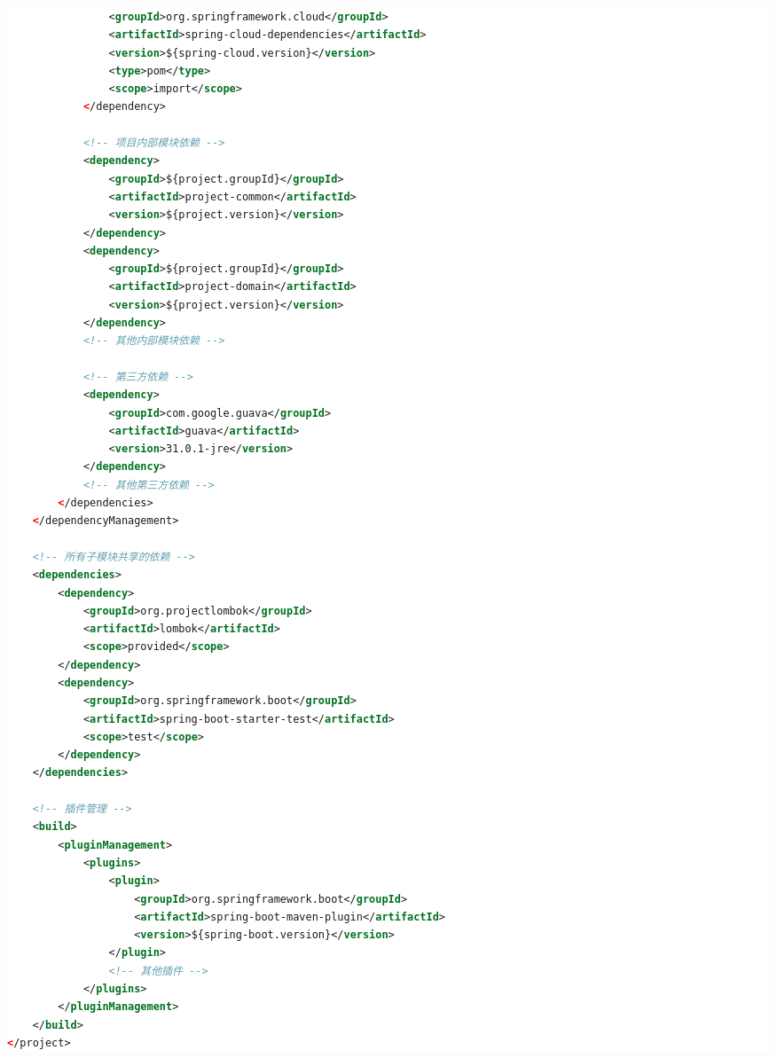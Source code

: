 ```xml
                <groupId>org.springframework.cloud</groupId>
                <artifactId>spring-cloud-dependencies</artifactId>
                <version>${spring-cloud.version}</version>
                <type>pom</type>
                <scope>import</scope>
            </dependency>
            
            <!-- 项目内部模块依赖 -->
            <dependency>
                <groupId>${project.groupId}</groupId>
                <artifactId>project-common</artifactId>
                <version>${project.version}</version>
            </dependency>
            <dependency>
                <groupId>${project.groupId}</groupId>
                <artifactId>project-domain</artifactId>
                <version>${project.version}</version>
            </dependency>
            <!-- 其他内部模块依赖 -->
            
            <!-- 第三方依赖 -->
            <dependency>
                <groupId>com.google.guava</groupId>
                <artifactId>guava</artifactId>
                <version>31.0.1-jre</version>
            </dependency>
            <!-- 其他第三方依赖 -->
        </dependencies>
    </dependencyManagement>
    
    <!-- 所有子模块共享的依赖 -->
    <dependencies>
        <dependency>
            <groupId>org.projectlombok</groupId>
            <artifactId>lombok</artifactId>
            <scope>provided</scope>
        </dependency>
        <dependency>
            <groupId>org.springframework.boot</groupId>
            <artifactId>spring-boot-starter-test</artifactId>
            <scope>test</scope>
        </dependency>
    </dependencies>
    
    <!-- 插件管理 -->
    <build>
        <pluginManagement>
            <plugins>
                <plugin>
                    <groupId>org.springframework.boot</groupId>
                    <artifactId>spring-boot-maven-plugin</artifactId>
                    <version>${spring-boot.version}</version>
                </plugin>
                <!-- 其他插件 -->
            </plugins>
        </pluginManagement>
    </build>
</project>
```
